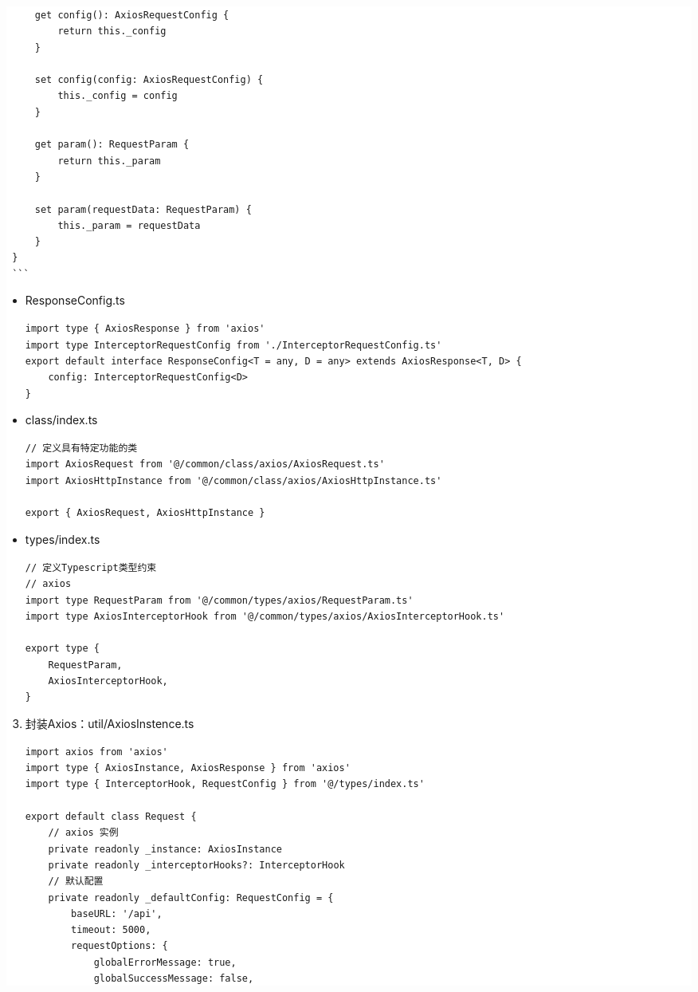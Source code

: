          get config(): AxiosRequestConfig {
             return this._config
         }
     
         set config(config: AxiosRequestConfig) {
             this._config = config
         }
     
         get param(): RequestParam {
             return this._param
         }
     
         set param(requestData: RequestParam) {
             this._param = requestData
         }
     }
     ```

   - ResponseConfig.ts

     ```tsx
     import type { AxiosResponse } from 'axios'
     import type InterceptorRequestConfig from './InterceptorRequestConfig.ts'
     export default interface ResponseConfig<T = any, D = any> extends AxiosResponse<T, D> {
         config: InterceptorRequestConfig<D>
     }
     ```

   - class/index.ts

     ```tsx
     // 定义具有特定功能的类
     import AxiosRequest from '@/common/class/axios/AxiosRequest.ts'
     import AxiosHttpInstance from '@/common/class/axios/AxiosHttpInstance.ts'
     
     export { AxiosRequest, AxiosHttpInstance }
     ```
     
   - types/index.ts

     ```tsx
     // 定义Typescript类型约束
     // axios
     import type RequestParam from '@/common/types/axios/RequestParam.ts'
     import type AxiosInterceptorHook from '@/common/types/axios/AxiosInterceptorHook.ts'
     
     export type {
         RequestParam,
         AxiosInterceptorHook,
     }
     ```

3. 封装Axios：util/AxiosInstence.ts

   ```tsx
   import axios from 'axios'
   import type { AxiosInstance, AxiosResponse } from 'axios'
   import type { InterceptorHook, RequestConfig } from '@/types/index.ts'
   
   export default class Request {
       // axios 实例
       private readonly _instance: AxiosInstance
       private readonly _interceptorHooks?: InterceptorHook
       // 默认配置
       private readonly _defaultConfig: RequestConfig = {
           baseURL: '/api',
           timeout: 5000,
           requestOptions: {
               globalErrorMessage: true,
               globalSuccessMessage: false,
   ```
